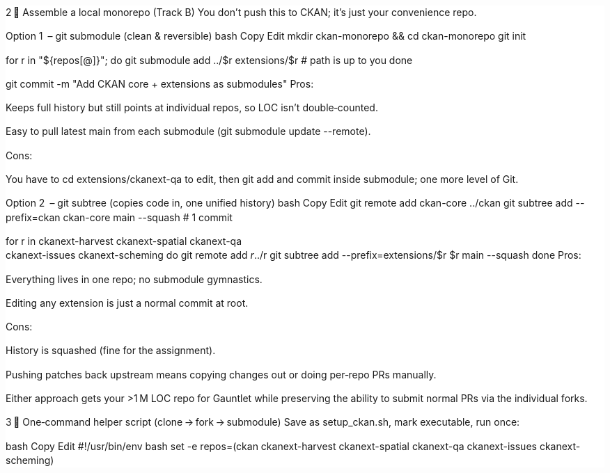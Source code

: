 2 ⃣ Assemble a local monorepo (Track B)
You don’t push this to CKAN; it’s just your convenience repo.

Option 1 – git submodule (clean & reversible)
bash
Copy
Edit
mkdir ckan-monorepo && cd ckan-monorepo
git init

for r in "${repos[@]}"; do
  git submodule add ../$r   extensions/$r   # path is up to you
done

git commit -m "Add CKAN core + extensions as submodules"
Pros:

Keeps full history but still points at individual repos, so LOC isn’t double‑counted.

Easy to pull latest main from each submodule (git submodule update --remote).

Cons:

You have to cd extensions/ckanext-qa to edit, then git add and commit inside submodule; one more level of Git.

Option 2 – git subtree (copies code in, one unified history)
bash
Copy
Edit
git remote add ckan-core ../ckan
git subtree add --prefix=ckan ckan-core main --squash   # 1 commit

for r in ckanext-harvest ckanext-spatial ckanext-qa \
         ckanext-issues ckanext-scheming
do
  git remote add $r ../$r
  git subtree add --prefix=extensions/$r $r main --squash
done
Pros:

Everything lives in one repo; no submodule gymnastics.

Editing any extension is just a normal commit at root.

Cons:

History is squashed (fine for the assignment).

Pushing patches back upstream means copying changes out or doing per‑repo PRs manually.

Either approach gets your >1 M LOC repo for Gauntlet while preserving the ability to submit normal PRs via the individual forks.

3 ⃣ One‑command helper script (clone → fork → submodule)
Save as setup_ckan.sh, mark executable, run once:

bash
Copy
Edit
#!/usr/bin/env bash
set -e
repos=(ckan ckanext-harvest ckanext-spatial
       ckanext-qa ckanext-issues ckanext-scheming)
